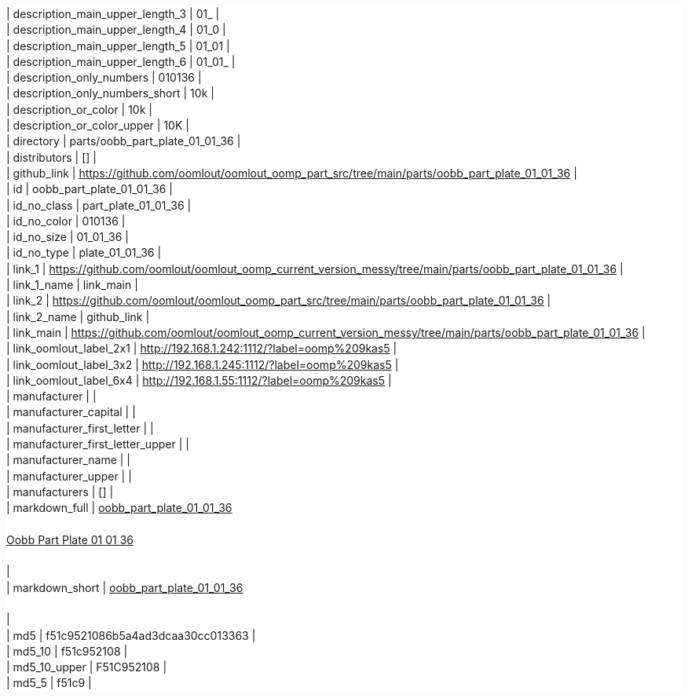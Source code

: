 | description_main_upper_length_3 | 01_ |  
| description_main_upper_length_4 | 01_0 |  
| description_main_upper_length_5 | 01_01 |  
| description_main_upper_length_6 | 01_01_ |  
| description_only_numbers | 010136 |  
| description_only_numbers_short | 10k |  
| description_or_color | 10k |  
| description_or_color_upper | 10K |  
| directory | parts/oobb_part_plate_01_01_36 |  
| distributors | [] |  
| github_link | https://github.com/oomlout/oomlout_oomp_part_src/tree/main/parts/oobb_part_plate_01_01_36 |  
| id | oobb_part_plate_01_01_36 |  
| id_no_class | part_plate_01_01_36 |  
| id_no_color | 010136 |  
| id_no_size | 01_01_36 |  
| id_no_type | plate_01_01_36 |  
| link_1 | https://github.com/oomlout/oomlout_oomp_current_version_messy/tree/main/parts/oobb_part_plate_01_01_36 |  
| link_1_name | link_main |  
| link_2 | https://github.com/oomlout/oomlout_oomp_part_src/tree/main/parts/oobb_part_plate_01_01_36 |  
| link_2_name | github_link |  
| link_main | https://github.com/oomlout/oomlout_oomp_current_version_messy/tree/main/parts/oobb_part_plate_01_01_36 |  
| link_oomlout_label_2x1 | http://192.168.1.242:1112/?label=oomp%209kas5 |  
| link_oomlout_label_3x2 | http://192.168.1.245:1112/?label=oomp%209kas5 |  
| link_oomlout_label_6x4 | http://192.168.1.55:1112/?label=oomp%209kas5 |  
| manufacturer |  |  
| manufacturer_capital |  |  
| manufacturer_first_letter |  |  
| manufacturer_first_letter_upper |  |  
| manufacturer_name |  |  
| manufacturer_upper |  |  
| manufacturers | [] |  
| markdown_full | [oobb_part_plate_01_01_36](https://github.com/oomlout/oomlout_oomp_current_version_messy/tree/main/parts/oobb_part_plate_01_01_36)<br>[](https://github.com/oomlout/oomlout_oomp_current_version_messy/tree/main/parts/oobb_part_plate_01_01_36)<br>[Oobb Part Plate 01 01 36](https://github.com/oomlout/oomlout_oomp_current_version_messy/tree/main/parts/oobb_part_plate_01_01_36)<br><br> |  
| markdown_short | [oobb_part_plate_01_01_36](https://github.com/oomlout/oomlout_oomp_current_version_messy/tree/main/parts/oobb_part_plate_01_01_36)<br><br> |  
| md5 | f51c9521086b5a4ad3dcaa30cc013363 |  
| md5_10 | f51c952108 |  
| md5_10_upper | F51C952108 |  
| md5_5 | f51c9 |  